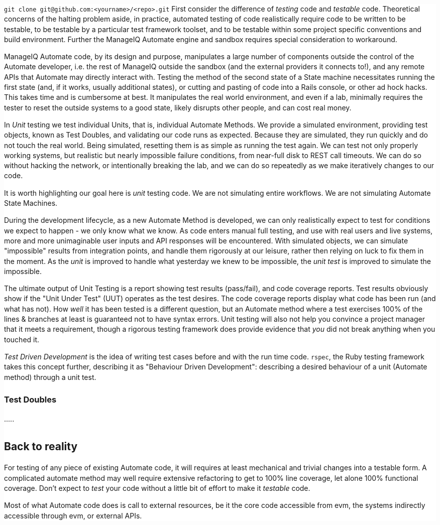   ```git clone git@github.com:<yourname>/<repo>.git```
First consider the difference of _testing_ code and _testable_ code. Theoretical concerns of the halting problem aside, in practice, automated testing of code realistically require code to be written to be testable, to be testable by a particular test framework toolset, and to be testable within some project specific conventions and build environment. Further the ManageIQ Automate engine and sandbox requires special consideration to workaround.

ManageIQ Automate code, by its design and purpose, manipulates a large number of components outside the control of the Automate developer, i.e. the rest of ManageIQ outside the sandbox (and the external providers it connects to!), and any remote APIs that Automate may directly interact with. Testing the method of the second state of a State machine necessitates running the first state (and, if it works, usually additional states), or cutting and pasting of code into a Rails console, or other ad hock hacks. This takes time and is cumbersome at best. It manipulates the real world environment, and even if a lab, minimally requires the tester to reset the outside systems to a good state, likely disrupts other people, and can cost real money.

In _Unit_ testing we test individual Units, that is, individual Automate Methods. We provide a simulated environment, providing test objects, known as Test Doubles, and validating our code runs as expected. Because they are simulated, they run quickly and do not touch the real world. Being simulated, resetting them is as simple as running the test again. We can test not only properly working systems, but realistic but nearly impossible failure conditions, from near-full disk to REST call timeouts. We can do so without hacking the network, or intentionally breaking the lab, and we can do so repeatedly as we make iteratively changes to our code.

It is worth highlighting our goal here is _unit_ testing code. We are not simulating entire workflows. We are not simulating Automate State Machines.

During the development lifecycle, as a new Automate Method is developed, we can only realistically expect to test for conditions we expect to happen - we only know what we know. As code enters manual full testing, and use with real users and live systems, more and more unimaginable user inputs and API responses will be encountered. With simulated objects, we can simulate "impossible" results from integration points, and handle them rigorously at our leisure, rather then relying on luck to fix them in the moment. As the _unit_ is improved to handle what yesterday we knew to be impossible, the _unit test_ is improved to simulate the impossible.

The ultimate output of Unit Testing is a report showing test results (pass/fail), and code coverage reports. Test results obviously show if the "Unit Under Test" (UUT) operates as the test desires. The code coverage reports display what code has been run (and what has not). How _well_ it has been tested is a different question, but an Automate method where a test exercises 100% of the lines & branches at least is guaranteed not to have syntax errors. Unit testing will also not help you convince a project manager that it meets a requirement, though a rigorous testing framework does provide evidence that _you_ did not break anything when you touched it.

_Test Driven Development_ is the idea of writing test cases before and with the run time code. ```rspec```, the Ruby testing framework takes this concept further, describing it as "Behaviour Driven Development": describing a desired behaviour of a unit (Automate method) through a unit test.

### Test Doubles

.....

## Back to reality

For testing of any piece of existing Automate code, it will requires at least mechanical and trivial changes into a testable form. A complicated automate method may well require extensive refactoring to get to 100% line coverage, let alone 100% functional coverage. Don’t expect to _test_ your code without a little bit of effort to make it _testable_ code. 

Most of what Automate code does is call to external resources, be it the core code accessible from evm, the systems indirectly accessible through evm, or external APIs.

  ```